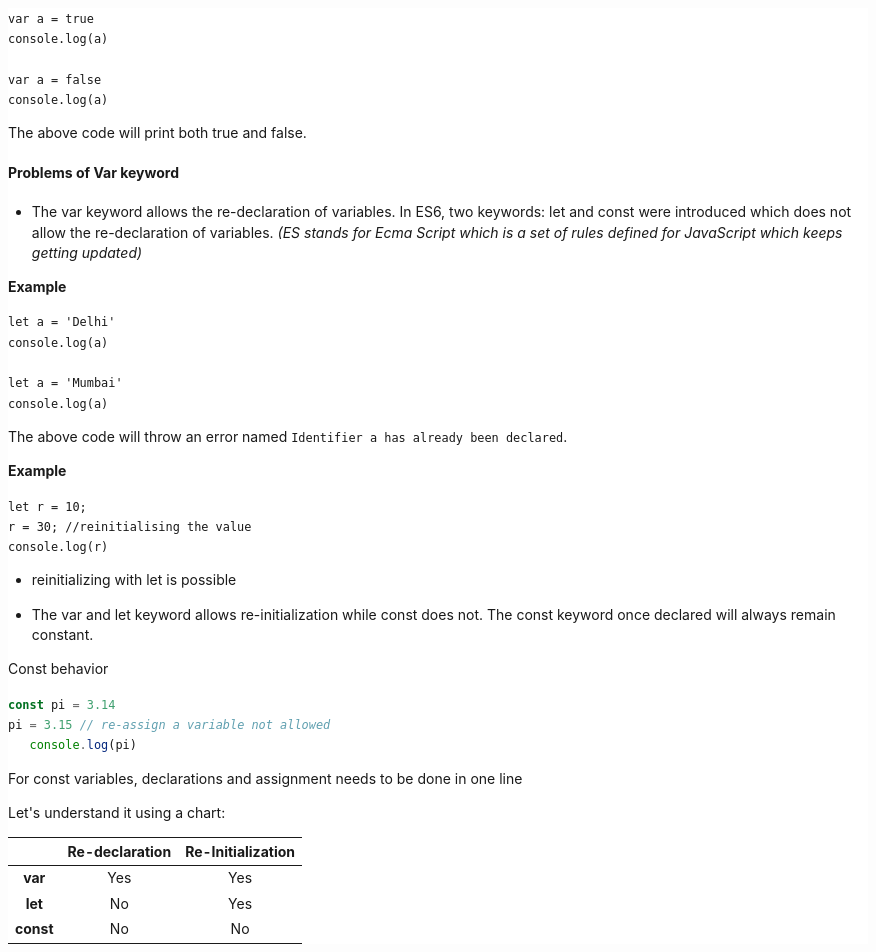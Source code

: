 ```javascript!
var a = true
console.log(a)

var a = false
console.log(a)
```

The above code will print both true and false.

#### Problems of Var keyword

* The var keyword allows the re-declaration of variables. In ES6, two keywords: let and const were introduced which does not allow the re-declaration of variables. *(ES stands for Ecma Script which is a set of rules defined for JavaScript which keeps getting updated)*

**Example**

```javascript!
let a = 'Delhi'
console.log(a)

let a = 'Mumbai'
console.log(a)
```

The above code will throw an error named `Identifier a has already been declared`.

**Example**

```javascript!
let r = 10;
r = 30; //reinitialising the value
console.log(r)
```

- reinitializing with let is possible

* The var and let keyword allows re-initialization while const does not. The const keyword once declared will always remain constant.

Const behavior

```js
const pi = 3.14
pi = 3.15 // re-assign a variable not allowed
   console.log(pi)

```

For const variables, declarations and assignment needs to be done in one line




Let's understand it using a chart:

| | Re-declaration | Re-Initialization |
| :--------: | :--------: | :--------: |
|   **var** | Yes   | Yes     |
|**let** | No | Yes |
|**const** | No | No |
